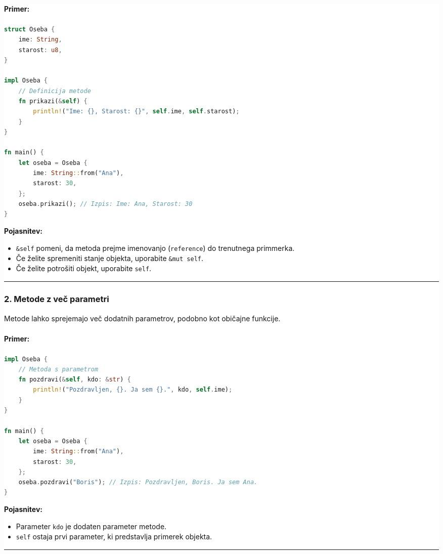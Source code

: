 #### Primer:
```rust
struct Oseba {
    ime: String,
    starost: u8,
}

impl Oseba {
    // Definicija metode
    fn prikazi(&self) {
        println!("Ime: {}, Starost: {}", self.ime, self.starost);
    }
}

fn main() {
    let oseba = Oseba {
        ime: String::from("Ana"),
        starost: 30,
    };
    oseba.prikazi(); // Izpis: Ime: Ana, Starost: 30
}
```

**Pojasnitev:**
- `&self` pomeni, da metoda prejme imenovanjo (`reference`) do trenutnega primmerka.
- Če želite spremeniti stanje objekta, uporabite `&mut self`.
- Če želite potrošiti objekt, uporabite `self`.

---

### 2. **Metode z več parametri**
Metode lahko sprejemajo več dodatnih parametrov, podobno kot običajne funkcije.

#### Primer:
```rust
impl Oseba {
    // Metoda s parametrom
    fn pozdravi(&self, kdo: &str) {
        println!("Pozdravljen, {}. Ja sem {}.", kdo, self.ime);
    }
}

fn main() {
    let oseba = Oseba {
        ime: String::from("Ana"),
        starost: 30,
    };
    oseba.pozdravi("Boris"); // Izpis: Pozdravljen, Boris. Ja sem Ana.
}
```

**Pojasnitev:**
- Parameter `kdo` je dodaten parameter metode.
- `self` ostaja prvi parameter, ki predstavlja primerek objekta.

---